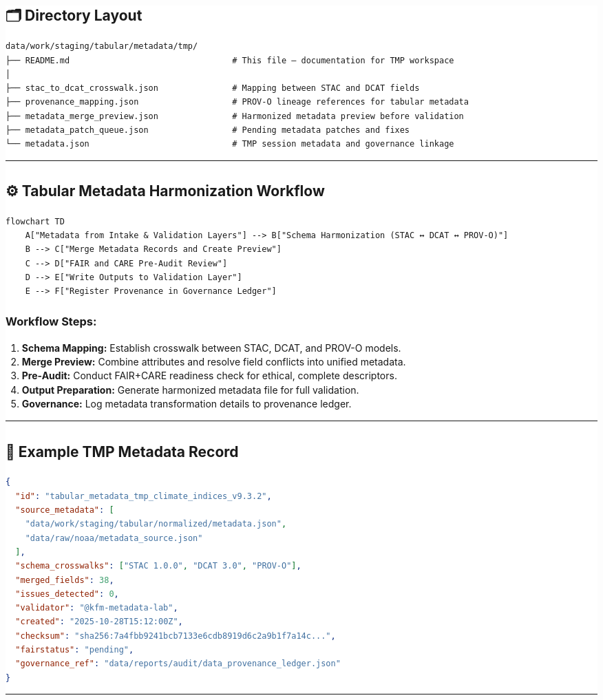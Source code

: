 
## 🗂️ Directory Layout

```plaintext
data/work/staging/tabular/metadata/tmp/
├── README.md                                 # This file — documentation for TMP workspace
│
├── stac_to_dcat_crosswalk.json               # Mapping between STAC and DCAT fields
├── provenance_mapping.json                   # PROV-O lineage references for tabular metadata
├── metadata_merge_preview.json               # Harmonized metadata preview before validation
├── metadata_patch_queue.json                 # Pending metadata patches and fixes
└── metadata.json                             # TMP session metadata and governance linkage
```

---

## ⚙️ Tabular Metadata Harmonization Workflow

```mermaid
flowchart TD
    A["Metadata from Intake & Validation Layers"] --> B["Schema Harmonization (STAC ↔ DCAT ↔ PROV-O)"]
    B --> C["Merge Metadata Records and Create Preview"]
    C --> D["FAIR and CARE Pre-Audit Review"]
    D --> E["Write Outputs to Validation Layer"]
    E --> F["Register Provenance in Governance Ledger"]
```

### Workflow Steps:
1. **Schema Mapping:** Establish crosswalk between STAC, DCAT, and PROV-O models.  
2. **Merge Preview:** Combine attributes and resolve field conflicts into unified metadata.  
3. **Pre-Audit:** Conduct FAIR+CARE readiness check for ethical, complete descriptors.  
4. **Output Preparation:** Generate harmonized metadata file for full validation.  
5. **Governance:** Log metadata transformation details to provenance ledger.

---

## 🧩 Example TMP Metadata Record

```json
{
  "id": "tabular_metadata_tmp_climate_indices_v9.3.2",
  "source_metadata": [
    "data/work/staging/tabular/normalized/metadata.json",
    "data/raw/noaa/metadata_source.json"
  ],
  "schema_crosswalks": ["STAC 1.0.0", "DCAT 3.0", "PROV-O"],
  "merged_fields": 38,
  "issues_detected": 0,
  "validator": "@kfm-metadata-lab",
  "created": "2025-10-28T15:12:00Z",
  "checksum": "sha256:7a4fbb9241bcb7133e6cdb8919d6c2a9b1f7a14c...",
  "fairstatus": "pending",
  "governance_ref": "data/reports/audit/data_provenance_ledger.json"
}
```

---